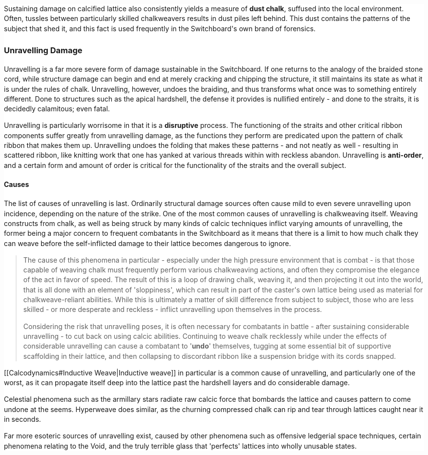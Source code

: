 Sustaining damage on calcified lattice also consistently yields a measure of **dust chalk**, suffused into the local environment. Often, tussles between particularly skilled chalkweavers results in dust piles left behind. This dust contains the patterns of the subject that shed it, and this fact is used frequently in the Switchboard's own brand of forensics.

### Unravelling Damage
Unravelling is a far more severe form of damage sustainable in the Switchboard. If one returns to the analogy of the braided stone cord, while structure damage can begin and end at merely cracking and chipping the structure, it still maintains its state as what it is under the rules of chalk. Unravelling, however, undoes the braiding, and thus transforms what once was to something entirely different. Done to structures such as the apical hardshell, the defense it provides is nullified entirely - and done to the straits, it is decidedly calamitous; even fatal.

Unravelling is particularly worrisome in that it is a **disruptive** process. The functioning of the straits and other critical ribbon components suffer greatly from unravelling damage, as the functions they perform are predicated upon the pattern of chalk ribbon that makes them up. Unravelling undoes the folding that makes these patterns - and not neatly as well - resulting in scattered ribbon, like knitting work that one has yanked at various threads within with reckless abandon. Unravelling is **anti-order**, and a certain form and amount of order is critical for the functionality of the straits and the overall subject.

#### Causes
The list of causes of unravelling is last. Ordinarily structural damage sources often cause mild to even severe unravelling upon incidence, depending on the nature of the strike. One of the most common causes of unravelling is chalkweaving itself. Weaving constructs from chalk, as well as being struck by many kinds of calcic techniques inflict varying amounts of unravelling, the former being a major concern to frequent combatants in the Switchboard as it means that there is a limit to how much chalk they can weave before the self-inflicted damage to their lattice becomes dangerous to ignore.

> The cause of this phenomena in particular - especially under the high pressure environment that is combat - is that those capable of weaving chalk must frequently perform various chalkweaving actions, and often they compromise the elegance of the act in favor of speed. The result of this is a loop of drawing chalk, weaving it, and then projecting it out into the world, that is all done with an element of 'sloppiness', which can result in part of the caster's own lattice being used as material for chalkweave-reliant abilities. While this is ultimately a matter of skill difference from subject to subject, those who are less skilled - or more desperate and reckless - inflict unravelling upon themselves in the process. 
> 
> Considering the risk that unravelling poses, it is often necessary for combatants in battle - after sustaining considerable unravelling - to cut back on using calcic abilities. Continuing to weave chalk recklessly while under the effects of considerable unravelling can cause a combatant to '**undo**' themselves, tugging at some essential bit of supportive scaffolding in their lattice, and then collapsing to discordant ribbon like a suspension bridge with its cords snapped. 

[[Calcodynamics#Inductive Weave|Inductive weave]] in particular is a common cause of unravelling, and particularly one of the worst, as it can propagate itself deep into the lattice past the hardshell layers and do considerable damage. 

Celestial phenomena such as the armillary stars radiate raw calcic force that bombards the lattice and causes pattern to come undone at the seems. Hyperweave does similar, as the churning compressed chalk can rip and tear through lattices caught near it in seconds. 

Far more esoteric sources of unravelling exist, caused by other phenomena such as offensive ledgerial space techniques, certain phenomena relating to the Void, and the truly terrible glass that 'perfects' lattices into wholly unusable states. 
